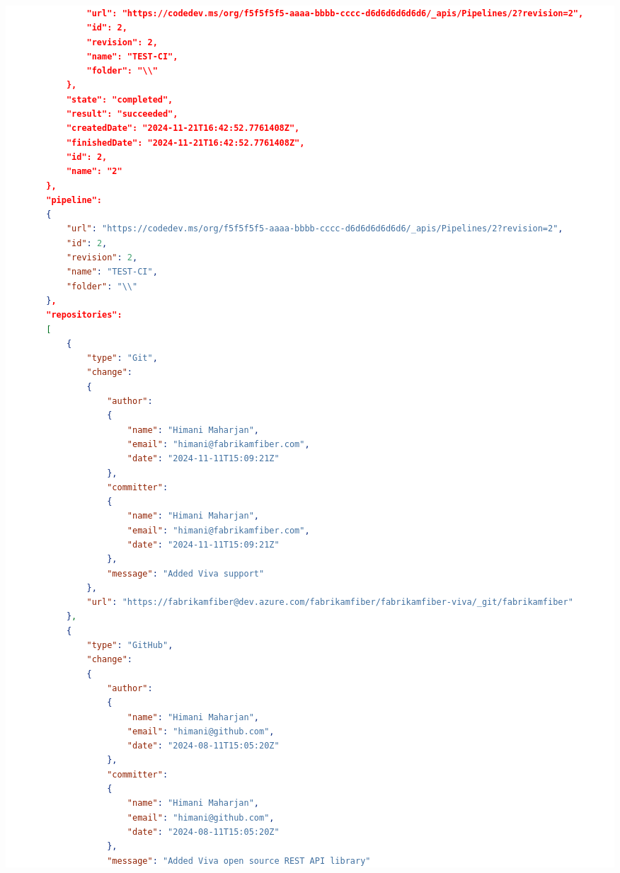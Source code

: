```json
                "url": "https://codedev.ms/org/f5f5f5f5-aaaa-bbbb-cccc-d6d6d6d6d6d6/_apis/Pipelines/2?revision=2",
                "id": 2,
                "revision": 2,
                "name": "TEST-CI",
                "folder": "\\"
            },
            "state": "completed",
            "result": "succeeded",
            "createdDate": "2024-11-21T16:42:52.7761408Z",
            "finishedDate": "2024-11-21T16:42:52.7761408Z",
            "id": 2,
            "name": "2"
        },
        "pipeline":
        {
            "url": "https://codedev.ms/org/f5f5f5f5-aaaa-bbbb-cccc-d6d6d6d6d6d6/_apis/Pipelines/2?revision=2",
            "id": 2,
            "revision": 2,
            "name": "TEST-CI",
            "folder": "\\"
        },
        "repositories":
        [
            {
                "type": "Git",
                "change":
                {
                    "author":
                    {
                        "name": "Himani Maharjan",
                        "email": "himani@fabrikamfiber.com",
                        "date": "2024-11-11T15:09:21Z"
                    },
                    "committer":
                    {
                        "name": "Himani Maharjan",
                        "email": "himani@fabrikamfiber.com",
                        "date": "2024-11-11T15:09:21Z"
                    },
                    "message": "Added Viva support"
                },
                "url": "https://fabrikamfiber@dev.azure.com/fabrikamfiber/fabrikamfiber-viva/_git/fabrikamfiber"
            },
            {
                "type": "GitHub",
                "change":
                {
                    "author":
                    {
                        "name": "Himani Maharjan",
                        "email": "himani@github.com",
                        "date": "2024-08-11T15:05:20Z"
                    },
                    "committer":
                    {
                        "name": "Himani Maharjan",
                        "email": "himani@github.com",
                        "date": "2024-08-11T15:05:20Z"
                    },
                    "message": "Added Viva open source REST API library"
```